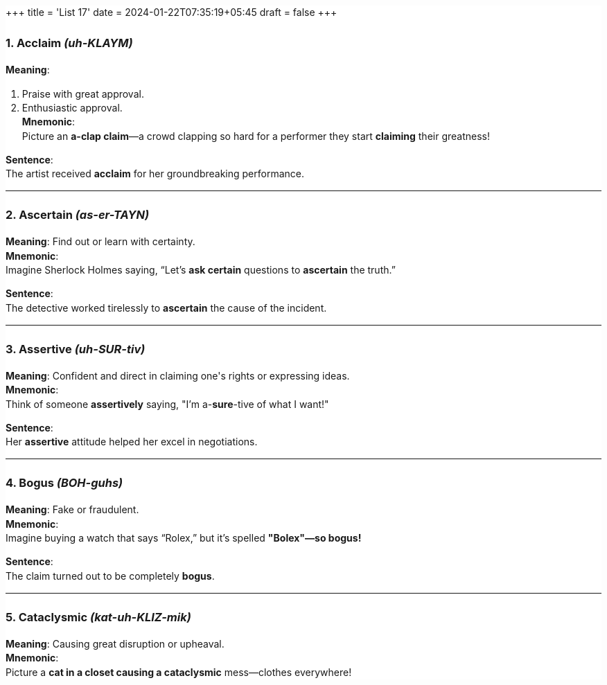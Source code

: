 +++
title = 'List 17'
date = 2024-01-22T07:35:19+05:45
draft = false
+++


### **1. Acclaim** *(uh-KLAYM)*  
**Meaning**:  
1. Praise with great approval.  
2. Enthusiastic approval.  
**Mnemonic**:  
Picture an **a-clap claim**—a crowd clapping so hard for a performer they start **claiming** their greatness!  

**Sentence**:  
The artist received **acclaim** for her groundbreaking performance.  

---

### **2. Ascertain** *(as-er-TAYN)*  
**Meaning**: Find out or learn with certainty.  
**Mnemonic**:  
Imagine Sherlock Holmes saying, “Let’s **ask certain** questions to **ascertain** the truth.”  

**Sentence**:  
The detective worked tirelessly to **ascertain** the cause of the incident.  

---

### **3. Assertive** *(uh-SUR-tiv)*  
**Meaning**: Confident and direct in claiming one's rights or expressing ideas.  
**Mnemonic**:  
Think of someone **assertively** saying, "I’m a-**sure**-tive of what I want!"  

**Sentence**:  
Her **assertive** attitude helped her excel in negotiations.  

---

### **4. Bogus** *(BOH-guhs)*  
**Meaning**: Fake or fraudulent.  
**Mnemonic**:  
Imagine buying a watch that says “Rolex,” but it’s spelled **"Bolex"—so bogus!**  

**Sentence**:  
The claim turned out to be completely **bogus**.  

---

### **5. Cataclysmic** *(kat-uh-KLIZ-mik)*  
**Meaning**: Causing great disruption or upheaval.  
**Mnemonic**:  
Picture a **cat in a closet causing a cataclysmic** mess—clothes everywhere!  
